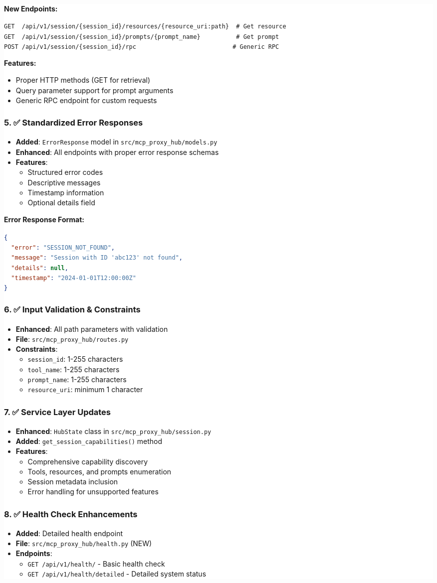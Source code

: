 **New Endpoints:**
```
GET  /api/v1/session/{session_id}/resources/{resource_uri:path}  # Get resource
GET  /api/v1/session/{session_id}/prompts/{prompt_name}          # Get prompt  
POST /api/v1/session/{session_id}/rpc                           # Generic RPC
```

**Features:**
- Proper HTTP methods (GET for retrieval)
- Query parameter support for prompt arguments
- Generic RPC endpoint for custom requests

### 5. ✅ Standardized Error Responses
- **Added**: `ErrorResponse` model in `src/mcp_proxy_hub/models.py`
- **Enhanced**: All endpoints with proper error response schemas
- **Features**:
  - Structured error codes
  - Descriptive messages
  - Timestamp information
  - Optional details field

**Error Response Format:**
```json
{
  "error": "SESSION_NOT_FOUND",
  "message": "Session with ID 'abc123' not found",
  "details": null,
  "timestamp": "2024-01-01T12:00:00Z"
}
```

### 6. ✅ Input Validation & Constraints
- **Enhanced**: All path parameters with validation
- **File**: `src/mcp_proxy_hub/routes.py`
- **Constraints**:
  - `session_id`: 1-255 characters
  - `tool_name`: 1-255 characters
  - `prompt_name`: 1-255 characters
  - `resource_uri`: minimum 1 character

### 7. ✅ Service Layer Updates
- **Enhanced**: `HubState` class in `src/mcp_proxy_hub/session.py`
- **Added**: `get_session_capabilities()` method
- **Features**:
  - Comprehensive capability discovery
  - Tools, resources, and prompts enumeration
  - Session metadata inclusion
  - Error handling for unsupported features

### 8. ✅ Health Check Enhancements
- **Added**: Detailed health endpoint
- **File**: `src/mcp_proxy_hub/health.py` (NEW)
- **Endpoints**:
  - `GET /api/v1/health/` - Basic health check
  - `GET /api/v1/health/detailed` - Detailed system status
